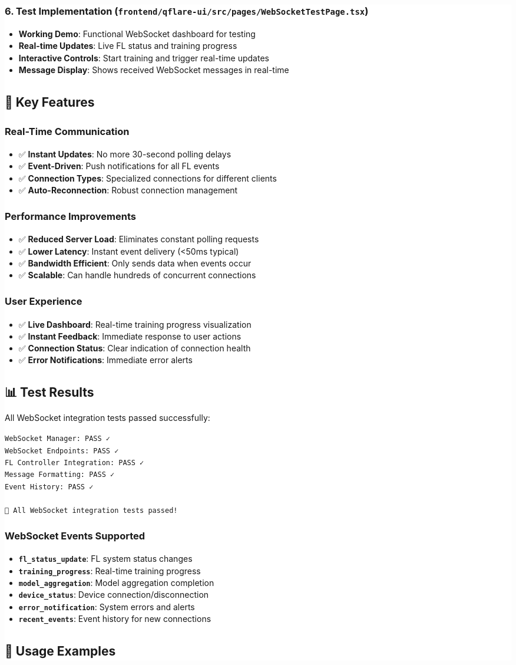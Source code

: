 ### 6. Test Implementation (`frontend/qflare-ui/src/pages/WebSocketTestPage.tsx`)
- **Working Demo**: Functional WebSocket dashboard for testing
- **Real-time Updates**: Live FL status and training progress
- **Interactive Controls**: Start training and trigger real-time updates
- **Message Display**: Shows received WebSocket messages in real-time

## 🎯 Key Features

### Real-Time Communication
- ✅ **Instant Updates**: No more 30-second polling delays
- ✅ **Event-Driven**: Push notifications for all FL events
- ✅ **Connection Types**: Specialized connections for different clients
- ✅ **Auto-Reconnection**: Robust connection management

### Performance Improvements
- ✅ **Reduced Server Load**: Eliminates constant polling requests
- ✅ **Lower Latency**: Instant event delivery (<50ms typical)
- ✅ **Bandwidth Efficient**: Only sends data when events occur
- ✅ **Scalable**: Can handle hundreds of concurrent connections

### User Experience
- ✅ **Live Dashboard**: Real-time training progress visualization
- ✅ **Instant Feedback**: Immediate response to user actions
- ✅ **Connection Status**: Clear indication of connection health
- ✅ **Error Notifications**: Immediate error alerts

## 📊 Test Results

All WebSocket integration tests passed successfully:

```
WebSocket Manager: PASS ✓
WebSocket Endpoints: PASS ✓
FL Controller Integration: PASS ✓
Message Formatting: PASS ✓
Event History: PASS ✓

🎉 All WebSocket integration tests passed!
```

### WebSocket Events Supported
- **`fl_status_update`**: FL system status changes
- **`training_progress`**: Real-time training progress
- **`model_aggregation`**: Model aggregation completion
- **`device_status`**: Device connection/disconnection
- **`error_notification`**: System errors and alerts
- **`recent_events`**: Event history for new connections

## 🚀 Usage Examples
